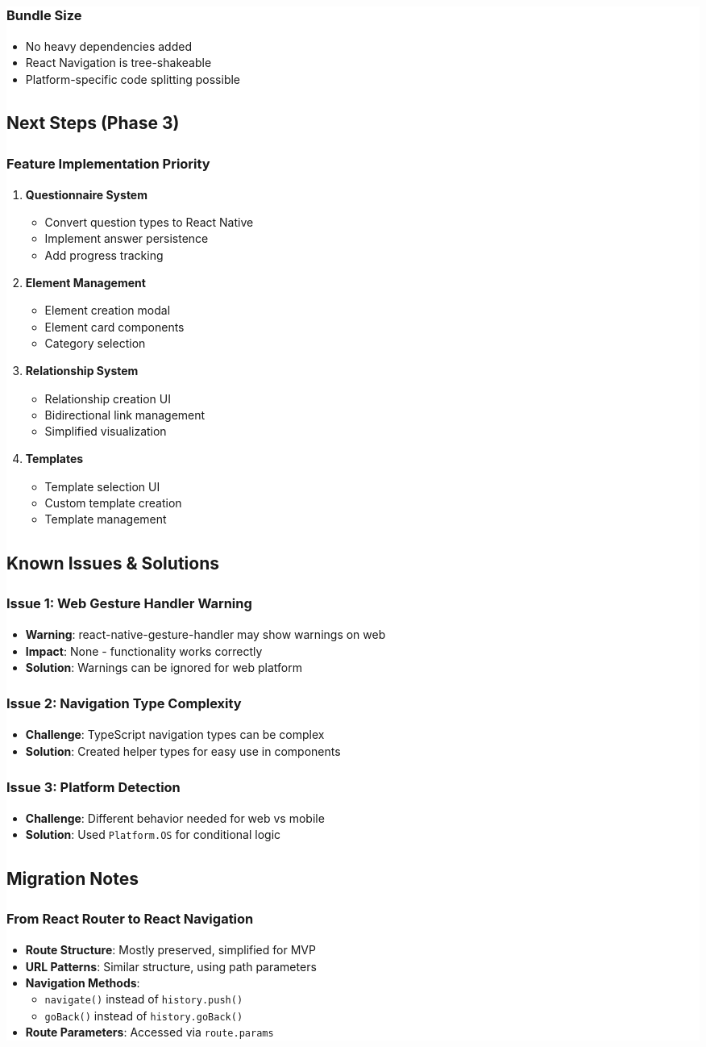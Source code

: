 ### Bundle Size
- No heavy dependencies added
- React Navigation is tree-shakeable
- Platform-specific code splitting possible

## Next Steps (Phase 3)

### Feature Implementation Priority
1. **Questionnaire System**
   - Convert question types to React Native
   - Implement answer persistence
   - Add progress tracking

2. **Element Management**
   - Element creation modal
   - Element card components
   - Category selection

3. **Relationship System**
   - Relationship creation UI
   - Bidirectional link management
   - Simplified visualization

4. **Templates**
   - Template selection UI
   - Custom template creation
   - Template management

## Known Issues & Solutions

### Issue 1: Web Gesture Handler Warning
- **Warning**: react-native-gesture-handler may show warnings on web
- **Impact**: None - functionality works correctly
- **Solution**: Warnings can be ignored for web platform

### Issue 2: Navigation Type Complexity
- **Challenge**: TypeScript navigation types can be complex
- **Solution**: Created helper types for easy use in components

### Issue 3: Platform Detection
- **Challenge**: Different behavior needed for web vs mobile
- **Solution**: Used `Platform.OS` for conditional logic

## Migration Notes

### From React Router to React Navigation
- **Route Structure**: Mostly preserved, simplified for MVP
- **URL Patterns**: Similar structure, using path parameters
- **Navigation Methods**: 
  - `navigate()` instead of `history.push()`
  - `goBack()` instead of `history.goBack()`
- **Route Parameters**: Accessed via `route.params`
